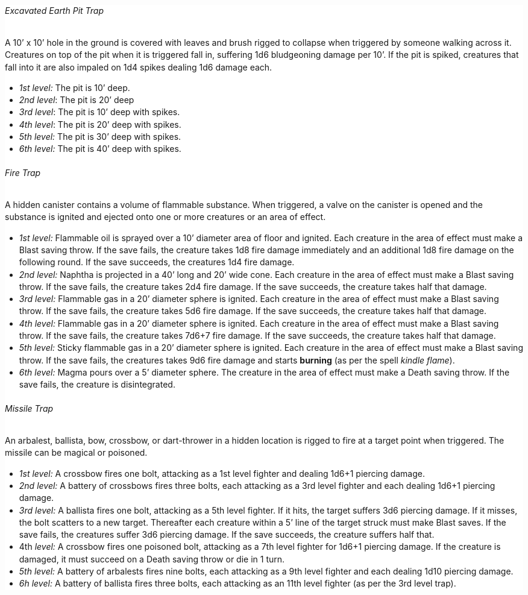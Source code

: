 ###### Excavated Earth Pit Trap

A 10’ x 10’ hole in the ground is covered with leaves and brush rigged to collapse when triggered by someone walking across it. Creatures on top of the pit when it is triggered fall in, suffering 1d6 bludgeoning damage per 10’. If the pit is spiked, creatures that fall into it are also impaled on 1d4 spikes dealing 1d6 damage each.

* *1st level:* The pit is 10’ deep.
* *2nd level*: The pit is 20’ deep
* *3rd level*: The pit is 10’ deep with spikes.
* *4th level*: The pit is 20’ deep with spikes.
* *5th level:* The pit is 30’ deep with spikes.
* *6th level:* The pit is 40’ deep with spikes.

###### Fire Trap

A hidden canister contains a volume of flammable substance. When triggered, a valve on the canister is opened and the substance is ignited and ejected onto one or more creatures or an area of effect.

* *1st level:* Flammable oil is sprayed over a 10’ diameter area of floor and ignited. Each creature in the area of effect must make a Blast saving throw. If the save fails, the creature takes 1d8 fire damage immediately and an additional 1d8 fire damage on the following round. If the save succeeds, the creatures 1d4 fire damage.
* *2nd level:* Naphtha is projected in a 40’ long and 20’ wide cone. Each creature in the area of effect must make a Blast saving throw. If the save fails, the creature takes 2d4 fire damage. If the save succeeds, the creature takes half that damage.
* *3rd level:* Flammable gas in a 20’ diameter sphere is ignited. Each creature in the area of effect must make a Blast saving throw. If the save fails, the creature takes 5d6 fire damage. If the save succeeds, the creature takes half that damage.
* *4th level:* Flammable gas in a 20’ diameter sphere is ignited. Each creature in the area of effect must make a Blast saving throw. If the save fails, the creature takes 7d6+7 fire damage. If the save succeeds, the creature takes half that damage.
* *5th level:* Sticky flammable gas in a 20’ diameter sphere is ignited. Each creature in the area of effect must make a Blast saving throw. If the save fails, the creatures takes 9d6 fire damage and starts **burning** (as per the spell *kindle flame*).
* *6th level:* Magma pours over a 5’ diameter sphere. The creature in the area of effect must make a Death saving throw. If the save fails, the creature is disintegrated.

###### Missile Trap

An arbalest, ballista, bow, crossbow, or dart-thrower in a hidden location is rigged to fire at a target point when triggered. The missile can be magical or poisoned.

* *1st level:* A crossbow fires one bolt, attacking as a 1st level fighter and dealing 1d6+1 piercing damage.
* *2nd level:* A battery of crossbows fires three bolts, each attacking as a 3rd level fighter and each dealing 1d6+1 piercing damage.
* *3rd level:* A ballista fires one bolt, attacking as a 5th level fighter. If it hits, the target suffers 3d6 piercing damage. If it misses, the bolt scatters to a new target. Thereafter each creature within a 5’ line of the target struck must make Blast saves. If the save fails, the creatures suffer 3d6 piercing damage. If the save succeeds, the creature suffers half that.
* 4th *level:* A crossbow fires one poisoned bolt, attacking as a 7th level fighter for 1d6+1 piercing damage. If the creature is damaged, it must succeed on a Death saving throw or die in 1 turn.
* *5th level:* A battery of arbalests fires nine bolts, each attacking as a 9th level fighter and each dealing 1d10 piercing damage.
* *6h level:* A battery of ballista fires three bolts, each attacking as an 11th level fighter (as per the 3rd level trap).
